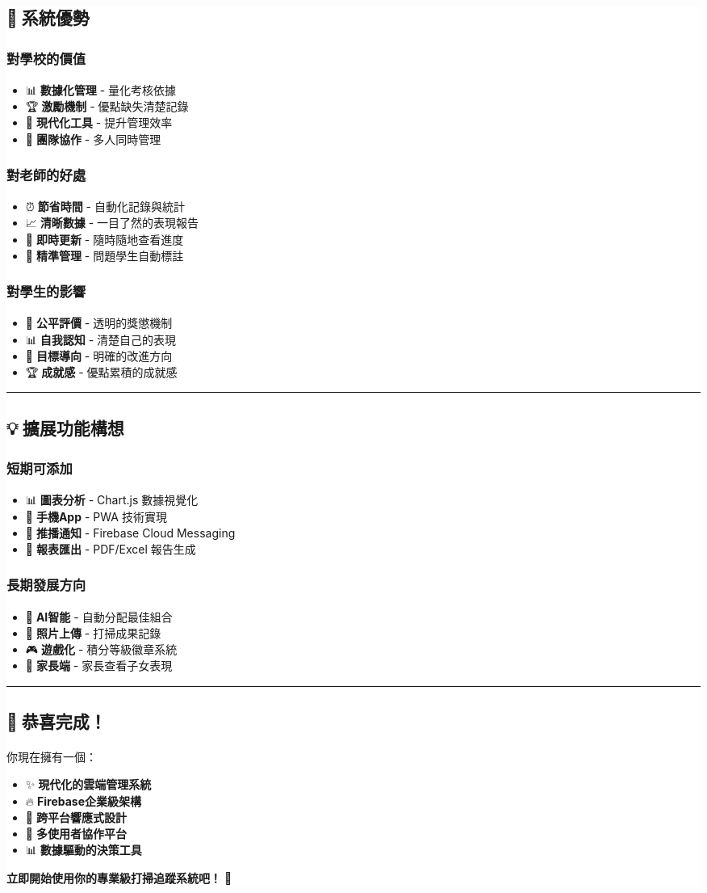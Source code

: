 ## 🎯 **系統優勢**

### 對學校的價值
- 📊 **數據化管理** - 量化考核依據
- 🏆 **激勵機制** - 優點缺失清楚記錄
- 📱 **現代化工具** - 提升管理效率
- 👥 **團隊協作** - 多人同時管理

### 對老師的好處
- ⏰ **節省時間** - 自動化記錄與統計
- 📈 **清晰數據** - 一目了然的表現報告
- 🔄 **即時更新** - 隨時隨地查看進度
- 🎯 **精準管理** - 問題學生自動標註

### 對學生的影響
- 🏅 **公平評價** - 透明的獎懲機制
- 📊 **自我認知** - 清楚自己的表現
- 🎯 **目標導向** - 明確的改進方向
- 🏆 **成就感** - 優點累積的成就感

---

## 💡 **擴展功能構想**

### 短期可添加
- 📊 **圖表分析** - Chart.js 數據視覺化
- 📱 **手機App** - PWA 技術實現
- 🔔 **推播通知** - Firebase Cloud Messaging
- 📄 **報表匯出** - PDF/Excel 報告生成

### 長期發展方向
- 🤖 **AI智能** - 自動分配最佳組合
- 📸 **照片上傳** - 打掃成果記錄
- 🎮 **遊戲化** - 積分等級徽章系統
- 📱 **家長端** - 家長查看子女表現

---

## 🎉 **恭喜完成！**

你現在擁有一個：
- ✨ **現代化的雲端管理系統**
- 🔥 **Firebase企業級架構**  
- 📱 **跨平台響應式設計**
- 👥 **多使用者協作平台**
- 📊 **數據驅動的決策工具**

**立即開始使用你的專業級打掃追蹤系統吧！** 🚀
